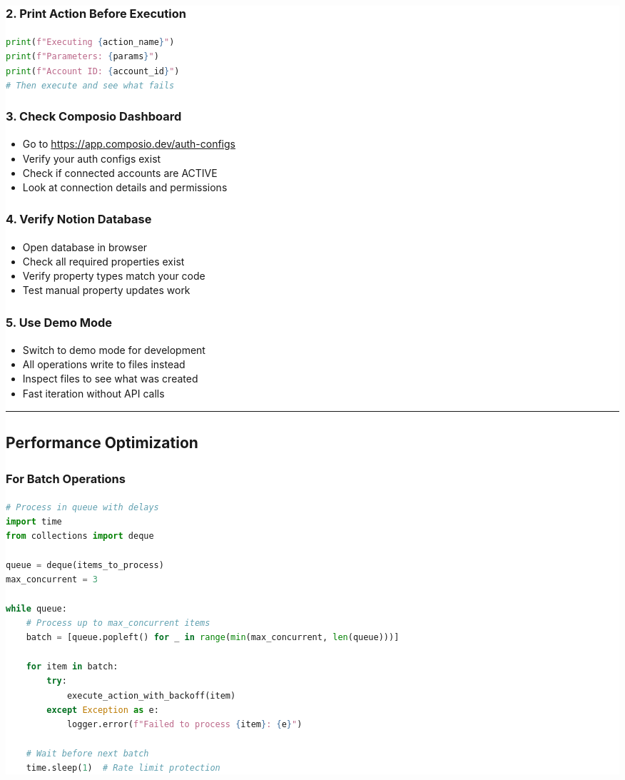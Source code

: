 ### 2. Print Action Before Execution
```python
print(f"Executing {action_name}")
print(f"Parameters: {params}")
print(f"Account ID: {account_id}")
# Then execute and see what fails
```

### 3. Check Composio Dashboard
- Go to https://app.composio.dev/auth-configs
- Verify your auth configs exist
- Check if connected accounts are ACTIVE
- Look at connection details and permissions

### 4. Verify Notion Database
- Open database in browser
- Check all required properties exist
- Verify property types match your code
- Test manual property updates work

### 5. Use Demo Mode
- Switch to demo mode for development
- All operations write to files instead
- Inspect files to see what was created
- Fast iteration without API calls

---

## Performance Optimization

### For Batch Operations
```python
# Process in queue with delays
import time
from collections import deque

queue = deque(items_to_process)
max_concurrent = 3

while queue:
    # Process up to max_concurrent items
    batch = [queue.popleft() for _ in range(min(max_concurrent, len(queue)))]
    
    for item in batch:
        try:
            execute_action_with_backoff(item)
        except Exception as e:
            logger.error(f"Failed to process {item}: {e}")
    
    # Wait before next batch
    time.sleep(1)  # Rate limit protection
```
